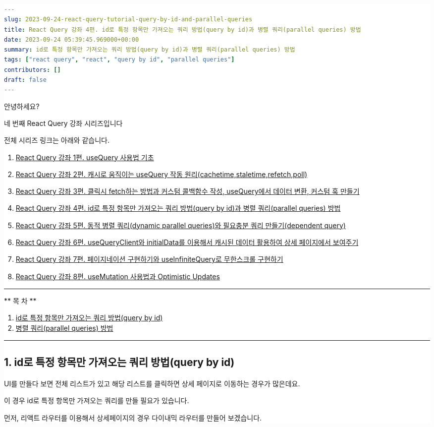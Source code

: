 ```yaml
---
slug: 2023-09-24-react-query-tutorial-query-by-id-and-parallel-queries
title: React Query 강좌 4편. id로 특정 항목만 가져오는 쿼리 방법(query by id)과 병렬 쿼리(parallel queries) 방법
date: 2023-09-24 05:39:45.969000+00:00
summary: id로 특정 항목만 가져오는 쿼리 방법(query by id)과 병렬 쿼리(parallel queries) 방법
tags: ["react query", "react", "query by id", "parallel queries"]
contributors: []
draft: false
---
```


안녕하세요?

네 번째 React Query 강좌 시리즈입니다

전체 시리즈 링크는 아래와 같습니다.

1. [React Query 강좌 1편. useQuery 사용법 기초](https://mycodings.fly.dev/blog/2023-09-17-how-to-use-react-query-and-usequery)

2. [React Query 강좌 2편. 캐시로 움직이는 useQuery 작동 원리(cachetime,staletime,refetch,poll)](https://mycodings.fly.dev/blog/2023-09-17-react-query-cachetime-staletime-refetch-poll)

3. [React Query 강좌 3편. 클릭시 fetch하는 방법과 커스텀 콜백함수 작성, useQuery에서 데이터 변환, 커스텀 훅 만들기](https://mycodings.fly.dev/blog/2023-09-24-react-query-refetch-on-click-success-callback-data-transformation)

4. [React Query 강좌 4편. id로 특정 항목만 가져오는 쿼리 방법(query by id)과 병렬 쿼리(parallel queries) 방법](https://mycodings.fly.dev/blog/2023-09-24-react-query-tutorial-query-by-id-and-parallel-queries)

5. [React Query 강좌 5편. 동적 병렬 쿼리(dynamic parallel queries)와 필요충분 쿼리 만들기(dependent query)](https://mycodings.fly.dev/blog/2023-09-24-react-query-dynamic-parallel-queries-and-dependent-query)

6. [React Query 강좌 6편. useQueryClient와 initialData를 이용해서 캐시된 데이터 활용하여 상세 페이지에서 보여주기](https://mycodings.fly.dev/blog/2023-09-24-react-query-usequeryclient-initialdata-using-cache)

7. [React Query 강좌 7편. 페이지네이션 구현하기와 useInfiniteQuery로 무한스크롤 구현하기](https://mycodings.fly.dev/blog/2023-09-24-react-query-paginated-query-and-infinite-query)

8. [React Query 강좌 8편. useMutation 사용법과 Optimistic Updates](https://mycodings.fly.dev/blog/2023-10-02-react-query-howto-usemutation-in-depth)
---

** 목 차 **

1. [id로 특정 항목만 가져오는 쿼리 방법(query by id)](#1-id로-특정-항목만-가져오는-쿼리-방법query-by-id)
2. [병렬 쿼리(parallel queries) 방법](#2-병렬-쿼리parallel-queries-방법)

---

## 1. id로 특정 항목만 가져오는 쿼리 방법(query by id)

UI를 만들다 보면 전체 리스트가 있고 해당 리스트를 클릭하면 상세 페이지로 이동하는 경우가 많은데요.

이 경우 id로 특정 항목만 가져오는 쿼리를 만들 필요가 있습니다.

먼저, 리액트 라우터를 이용해서 상세페이지의 경우 다이내믹 라우터를 만들어 보겠습니다.
